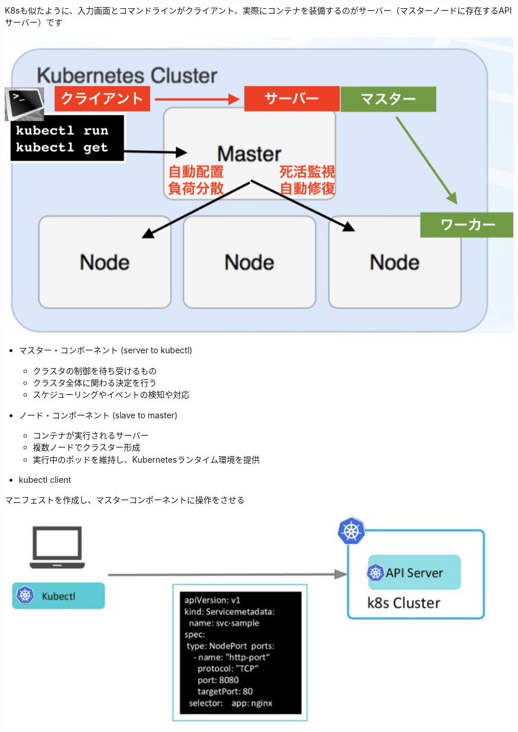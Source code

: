 K8sも似たように、入力画面とコマンドラインがクライアント、実際にコンテナを装備するのがサーバー（マスターノードに存在するAPIサーバー）です

![alt text](../imgs/k8s_architecture_client_server.png "K8s Client Server")

- マスター・コンポーネント (server to kubectl)
    - クラスタの制御を待ち受けるもの
    - クラスタ全体に関わる決定を行う
    - スケジューリングやイベントの検知や対応
- ノード・コンポーネント (slave to master)
    - コンテナが実行されるサーバー
    - 複数ノードでクラスター形成
    - 実行中のポッドを維持し、Kubernetesランタイム環境を提供



- kubectl client

マニフェストを作成し、マスターコンポーネントに操作をさせる
![alt text](../imgs/k8s_kubectl.png "K8s Kubectl")
